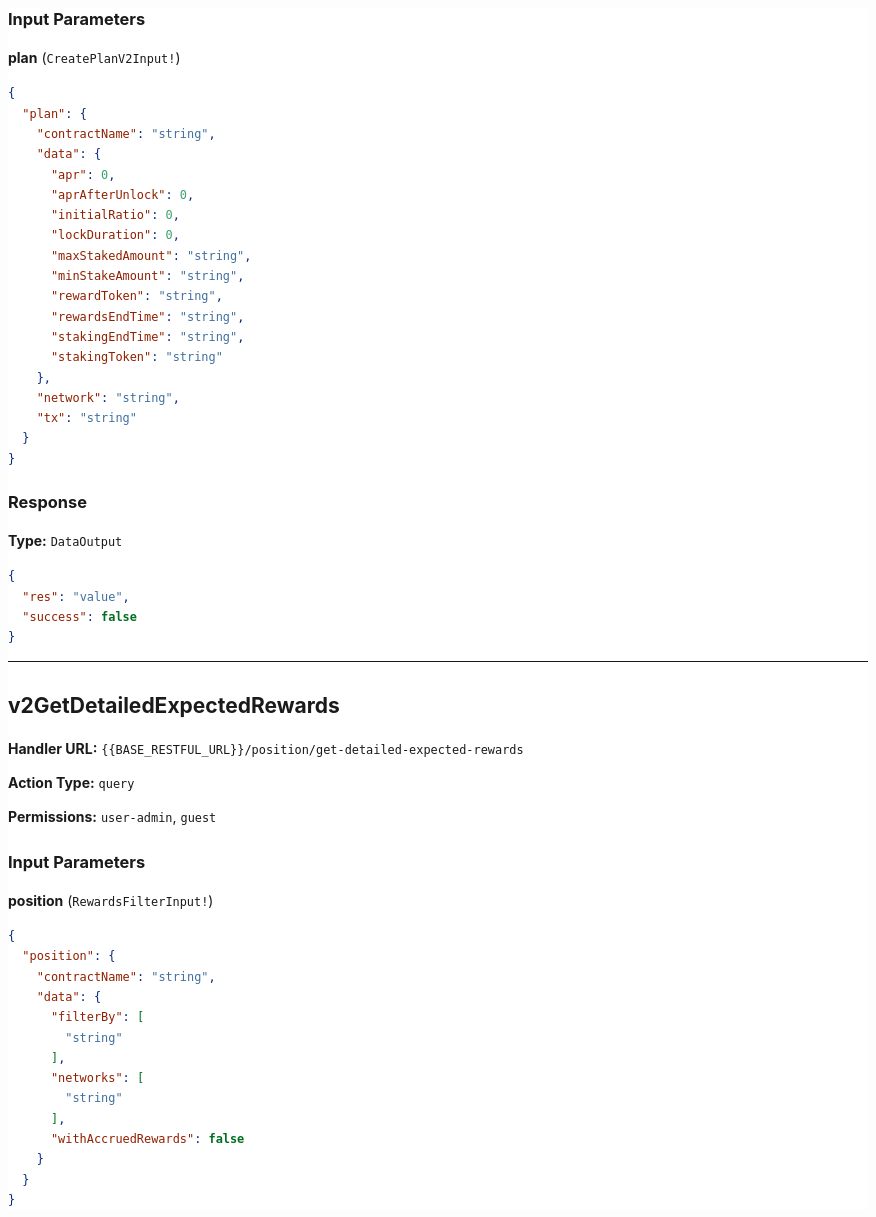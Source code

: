 ### Input Parameters

**plan** (`CreatePlanV2Input!`)

```json
{
  "plan": {
    "contractName": "string",
    "data": {
      "apr": 0,
      "aprAfterUnlock": 0,
      "initialRatio": 0,
      "lockDuration": 0,
      "maxStakedAmount": "string",
      "minStakeAmount": "string",
      "rewardToken": "string",
      "rewardsEndTime": "string",
      "stakingEndTime": "string",
      "stakingToken": "string"
    },
    "network": "string",
    "tx": "string"
  }
}
```

### Response

**Type:** `DataOutput`

```json
{
  "res": "value",
  "success": false
}
```

---

## v2GetDetailedExpectedRewards

**Handler URL:** `{{BASE_RESTFUL_URL}}/position/get-detailed-expected-rewards`

**Action Type:** `query`

**Permissions:** `user-admin`, `guest`

### Input Parameters

**position** (`RewardsFilterInput!`)

```json
{
  "position": {
    "contractName": "string",
    "data": {
      "filterBy": [
        "string"
      ],
      "networks": [
        "string"
      ],
      "withAccruedRewards": false
    }
  }
}
```
